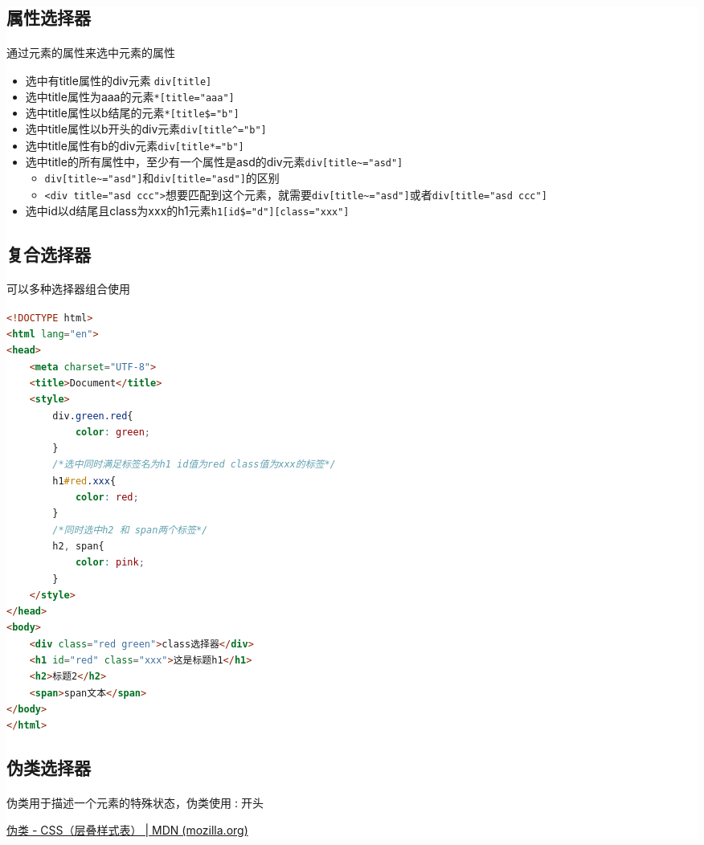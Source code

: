 ## 属性选择器

通过元素的属性来选中元素的属性

- 选中有title属性的div元素 `div[title]`
- 选中title属性为aaa的元素`*[title="aaa"]`
- 选中title属性以b结尾的元素`*[title$="b"]`
- 选中title属性以b开头的div元素`div[title^="b"]`
- 选中title属性有b的div元素`div[title*="b"]`
- 选中title的所有属性中，至少有一个属性是asd的div元素`div[title~="asd"]`
  - `div[title~="asd"]`和`div[title="asd"]`的区别
  - `<div title="asd ccc">`想要匹配到这个元素，就需要`div[title~="asd"]`或者`div[title="asd ccc"]`
- 选中id以d结尾且class为xxx的h1元素`h1[id$="d"][class="xxx"]`

## 复合选择器

可以多种选择器组合使用

```html
<!DOCTYPE html>
<html lang="en">
<head>
    <meta charset="UTF-8">
    <title>Document</title>
    <style>
        div.green.red{
            color: green;
        }
        /*选中同时满足标签名为h1 id值为red class值为xxx的标签*/
        h1#red.xxx{
            color: red;
        }
        /*同时选中h2 和 span两个标签*/
        h2, span{
            color: pink;
        }
    </style>
</head>
<body>
    <div class="red green">class选择器</div>
    <h1 id="red" class="xxx">这是标题h1</h1>
    <h2>标题2</h2>
    <span>span文本</span>
</body>
</html>
```

## 伪类选择器

伪类用于描述一个元素的特殊状态，伪类使用 : 开头

[伪类 - CSS（层叠样式表） | MDN (mozilla.org)](https://developer.mozilla.org/zh-CN/docs/Web/CSS/Pseudo-classes)
